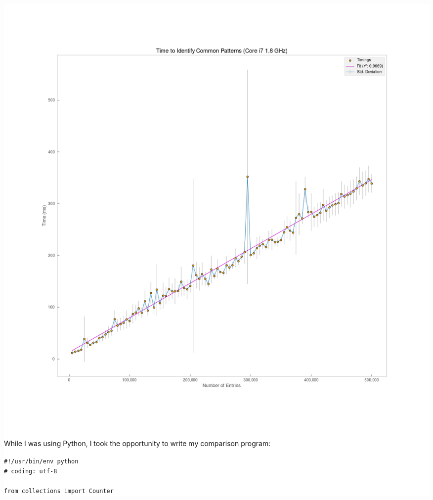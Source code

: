 ![stats](stats.png)

While I was using Python, I took the opportunity to write my comparison program:

    #!/usr/bin/env python
    # coding: utf-8

    from collections import Counter
